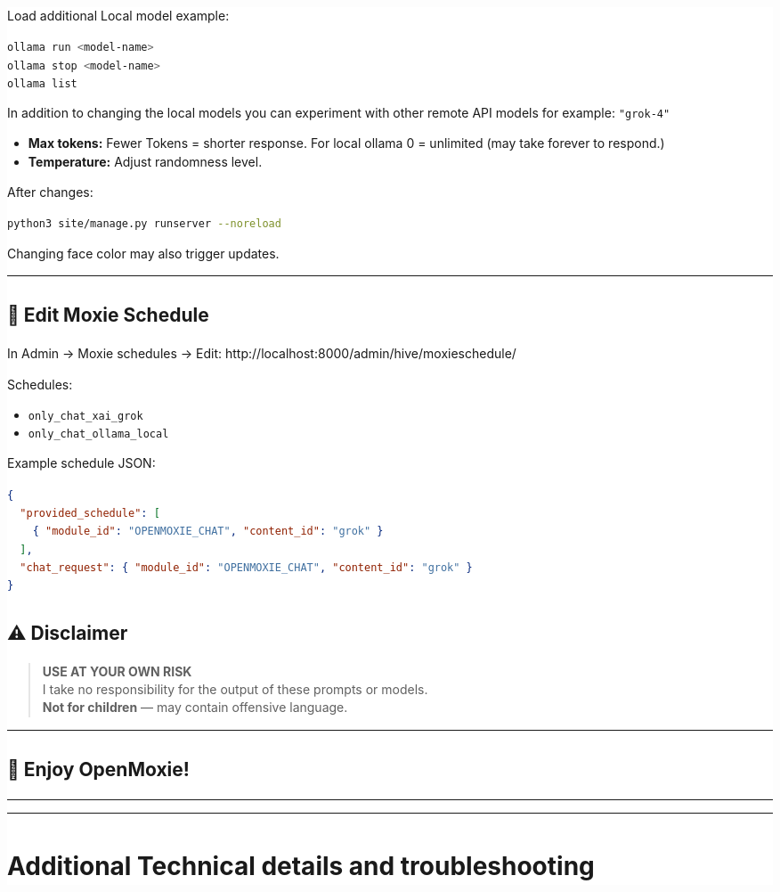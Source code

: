 Load additional Local model example:
```bash
ollama run <model-name>
ollama stop <model-name>
ollama list
```
In addition to changing the local models you can experiment with other remote API models for example: `"grok-4"`

- **Max tokens:** Fewer Tokens = shorter response. For local ollama 0 = unlimited (may take forever to respond.)
- **Temperature:** Adjust randomness level.

After changes:
```bash
python3 site/manage.py runserver --noreload
```
Changing face color may also trigger updates.

---


## 📅 Edit Moxie Schedule

In Admin → Moxie schedules → Edit:
http://localhost:8000/admin/hive/moxieschedule/

Schedules:
- `only_chat_xai_grok`
- `only_chat_ollama_local`

Example schedule JSON:
```json
{
  "provided_schedule": [
    { "module_id": "OPENMOXIE_CHAT", "content_id": "grok" }
  ],
  "chat_request": { "module_id": "OPENMOXIE_CHAT", "content_id": "grok" }
}
```



## ⚠ Disclaimer

> **USE AT YOUR OWN RISK**  
> I take no responsibility for the output of these prompts or models.  
> **Not for children** — may contain offensive language.

---

## 🎉 Enjoy OpenMoxie!

---

---
# Additional Technical details and troubleshooting
